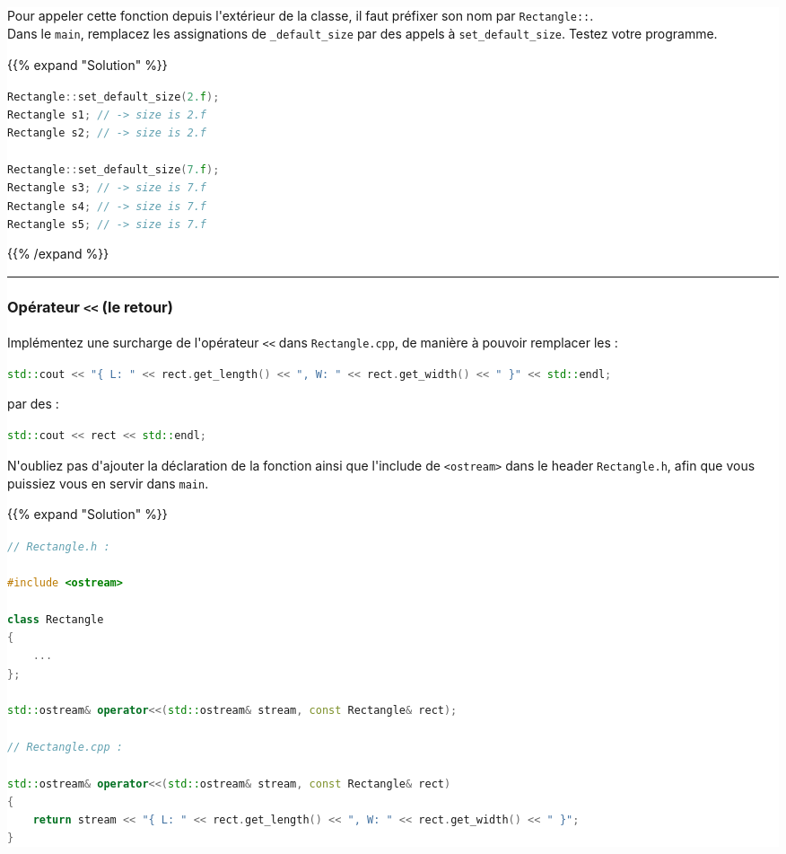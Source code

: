 Pour appeler cette fonction depuis l'extérieur de la classe, il faut préfixer son nom par `Rectangle::`.\
Dans le `main`, remplacez les assignations de `_default_size` par des appels à `set_default_size`. Testez votre programme.

{{% expand "Solution" %}}
```cpp
Rectangle::set_default_size(2.f);
Rectangle s1; // -> size is 2.f
Rectangle s2; // -> size is 2.f

Rectangle::set_default_size(7.f);
Rectangle s3; // -> size is 7.f
Rectangle s4; // -> size is 7.f
Rectangle s5; // -> size is 7.f
```
{{% /expand %}}

---

### Opérateur `<<` (le retour)

Implémentez une surcharge de l'opérateur `<<` dans `Rectangle.cpp`, de manière à pouvoir remplacer les :
```cpp
std::cout << "{ L: " << rect.get_length() << ", W: " << rect.get_width() << " }" << std::endl;
```

par des :

```cpp
std::cout << rect << std::endl;
```

N'oubliez pas d'ajouter la déclaration de la fonction ainsi que l'include de `<ostream>` dans le header `Rectangle.h`, afin que vous puissiez vous en servir dans `main`.

{{% expand "Solution" %}}
```cpp
// Rectangle.h :

#include <ostream>

class Rectangle
{
    ...
};

std::ostream& operator<<(std::ostream& stream, const Rectangle& rect);

// Rectangle.cpp :

std::ostream& operator<<(std::ostream& stream, const Rectangle& rect)
{
    return stream << "{ L: " << rect.get_length() << ", W: " << rect.get_width() << " }";
}
```
